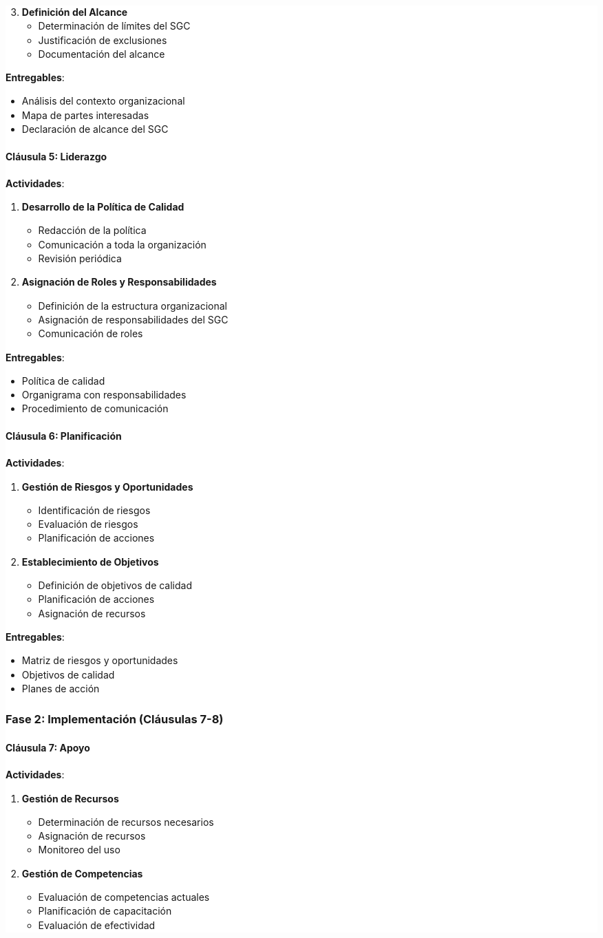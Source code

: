 3. **Definición del Alcance**
   - Determinación de límites del SGC
   - Justificación de exclusiones
   - Documentación del alcance

**Entregables**:
- Análisis del contexto organizacional
- Mapa de partes interesadas
- Declaración de alcance del SGC

#### Cláusula 5: Liderazgo
**Actividades**:
1. **Desarrollo de la Política de Calidad**
   - Redacción de la política
   - Comunicación a toda la organización
   - Revisión periódica

2. **Asignación de Roles y Responsabilidades**
   - Definición de la estructura organizacional
   - Asignación de responsabilidades del SGC
   - Comunicación de roles

**Entregables**:
- Política de calidad
- Organigrama con responsabilidades
- Procedimiento de comunicación

#### Cláusula 6: Planificación
**Actividades**:
1. **Gestión de Riesgos y Oportunidades**
   - Identificación de riesgos
   - Evaluación de riesgos
   - Planificación de acciones

2. **Establecimiento de Objetivos**
   - Definición de objetivos de calidad
   - Planificación de acciones
   - Asignación de recursos

**Entregables**:
- Matriz de riesgos y oportunidades
- Objetivos de calidad
- Planes de acción

### Fase 2: Implementación (Cláusulas 7-8)

#### Cláusula 7: Apoyo
**Actividades**:
1. **Gestión de Recursos**
   - Determinación de recursos necesarios
   - Asignación de recursos
   - Monitoreo del uso

2. **Gestión de Competencias**
   - Evaluación de competencias actuales
   - Planificación de capacitación
   - Evaluación de efectividad
